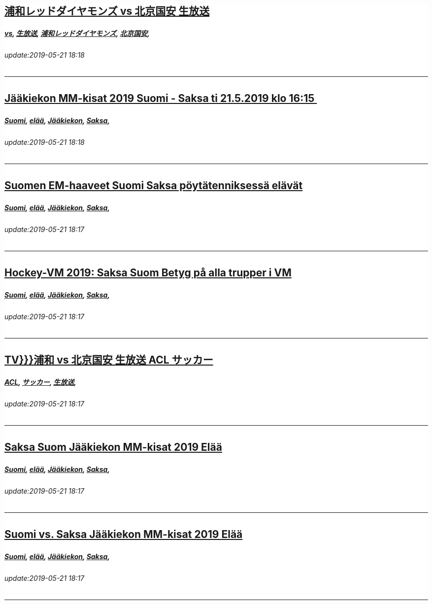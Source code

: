 ## [浦和レッドダイヤモンズ vs 北京国安 生放送](https://qiita.com/nihantv/items/3f2421a974d9684522d9)
##### [vs](https://qiita.com/tags/vs), [生放送](https://qiita.com/tags/生放送), [浦和レッドダイヤモンズ](https://qiita.com/tags/浦和レッドダイヤモンズ), [北京国安](https://qiita.com/tags/北京国安), 
###### update:2019-05-21 18:18
---
## [Jääkiekon MM-kisat 2019 Suomi - Saksa ti 21.5.2019 klo 16:15 ️](https://qiita.com/Suomi-vs-Saksa/items/c39fc21b126b7aea3e1a)
##### [Suomi](https://qiita.com/tags/Suomi), [elää](https://qiita.com/tags/elää), [Jääkiekon](https://qiita.com/tags/Jääkiekon), [Saksa](https://qiita.com/tags/Saksa), 
###### update:2019-05-21 18:18
---
## [Suomen EM-haaveet Suomi Saksa pöytätenniksessä elävät](https://qiita.com/Suomi-vs-Saksa/items/4ba816dde0b11e24d6d1)
##### [Suomi](https://qiita.com/tags/Suomi), [elää](https://qiita.com/tags/elää), [Jääkiekon](https://qiita.com/tags/Jääkiekon), [Saksa](https://qiita.com/tags/Saksa), 
###### update:2019-05-21 18:17
---
## [Hockey-VM 2019: Saksa Suom Betyg på alla trupper i VM](https://qiita.com/Suomi-vs-Saksa/items/66863910e6e58d132914)
##### [Suomi](https://qiita.com/tags/Suomi), [elää](https://qiita.com/tags/elää), [Jääkiekon](https://qiita.com/tags/Jääkiekon), [Saksa](https://qiita.com/tags/Saksa), 
###### update:2019-05-21 18:17
---
## [TV}}}浦和 vs 北京国安 生放送 ACL サッカー](https://qiita.com/nihantv/items/8aa014e8ce8f66689659)
##### [ACL](https://qiita.com/tags/ACL), [サッカー](https://qiita.com/tags/サッカー), [生放送](https://qiita.com/tags/生放送), 
###### update:2019-05-21 18:17
---
## [Saksa Suom Jääkiekon MM-kisat 2019 Elää](https://qiita.com/Suomi-vs-Saksa/items/fec6950d2c63bf7f6c97)
##### [Suomi](https://qiita.com/tags/Suomi), [elää](https://qiita.com/tags/elää), [Jääkiekon](https://qiita.com/tags/Jääkiekon), [Saksa](https://qiita.com/tags/Saksa), 
###### update:2019-05-21 18:17
---
## [Suomi vs. Saksa Jääkiekon MM-kisat 2019 Elää](https://qiita.com/Suomi-vs-Saksa/items/680f31e1e47253112204)
##### [Suomi](https://qiita.com/tags/Suomi), [elää](https://qiita.com/tags/elää), [Jääkiekon](https://qiita.com/tags/Jääkiekon), [Saksa](https://qiita.com/tags/Saksa), 
###### update:2019-05-21 18:17
---